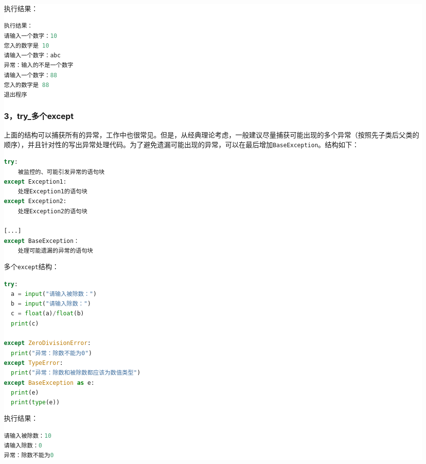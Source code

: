 执行结果：


```python
执行结果：
请输入一个数字：10
您入的数字是 10
请输入一个数字：abc
异常：输入的不是一个数字
请输入一个数字：88
您入的数字是 88
退出程序
```



### 3，try_多个except

上面的结构可以捕获所有的异常，工作中也很常见。但是，从经典理论考虑，一般建议尽量捕获可能出现的多个异常（按照先子类后父类的顺序），并且针对性的写出异常处理代码。为了避免遗漏可能出现的异常，可以在最后增加`BaseException`。结构如下：

```python
try:
    被监控的、可能引发异常的语句块
except Exception1:
    处理Exception1的语句块
except Exception2:
    处理Exception2的语句块

[...]
except BaseException：
    处理可能遗漏的异常的语句块
```

多个`except`结构：


```python
try:
  a = input("请输入被除数：")
  b = input("请输入除数：")
  c = float(a)/float(b)
  print(c)

except ZeroDivisionError:
  print("异常：除数不能为0")
except TypeError:
  print("异常：除数和被除数都应该为数值类型")
except BaseException as e:
  print(e)
  print(type(e))
```

执行结果：

```python
请输入被除数：10
请输入除数：0
异常：除数不能为0
```
